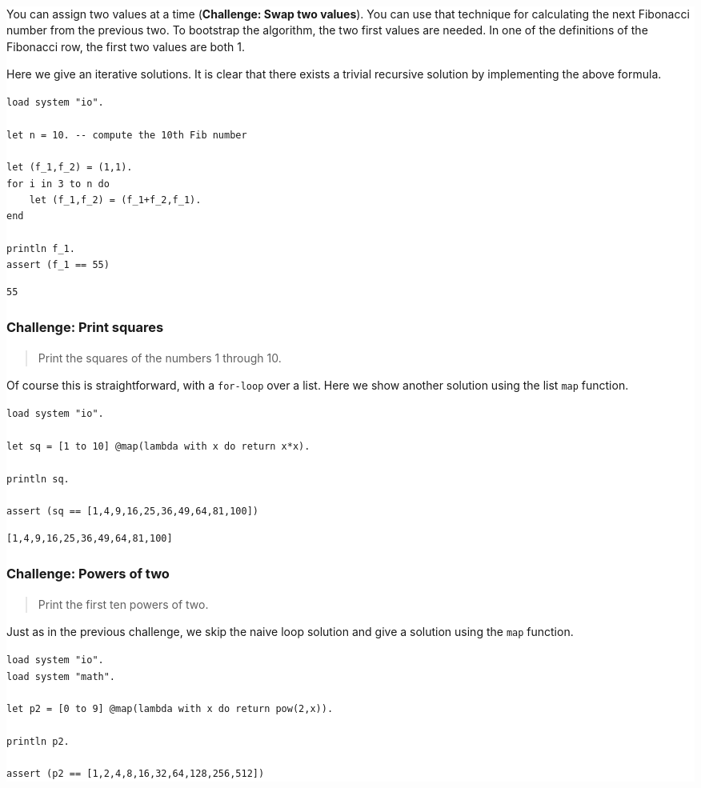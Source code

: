 You can assign two values at a time (**Challenge: Swap two values**). You can use that technique for calculating the next Fibonacci number from the previous two. To bootstrap the algorithm, the two first values are needed. In one of the definitions of the Fibonacci row, the first two values are both 1.

Here we give an iterative solutions.  It is clear that there exists a trivial recursive solution by implementing the above formula.



```
load system "io".

let n = 10. -- compute the 10th Fib number

let (f_1,f_2) = (1,1).
for i in 3 to n do
    let (f_1,f_2) = (f_1+f_2,f_1).
end

println f_1.
assert (f_1 == 55)
```

    55


### Challenge: Print squares

> Print the squares of the numbers 1 through 10.

Of course this is straightforward, with a `for-loop` over a list.  Here we show another solution using the list `map` function.


```
load system "io".

let sq = [1 to 10] @map(lambda with x do return x*x).

println sq.

assert (sq == [1,4,9,16,25,36,49,64,81,100])
```

    [1,4,9,16,25,36,49,64,81,100]


### Challenge: Powers of two

> Print the first ten powers of two.

Just as in the previous challenge, we skip the naive loop solution and give a solution using the `map` function.


```
load system "io".
load system "math".

let p2 = [0 to 9] @map(lambda with x do return pow(2,x)).

println p2.

assert (p2 == [1,2,4,8,16,32,64,128,256,512])
```
